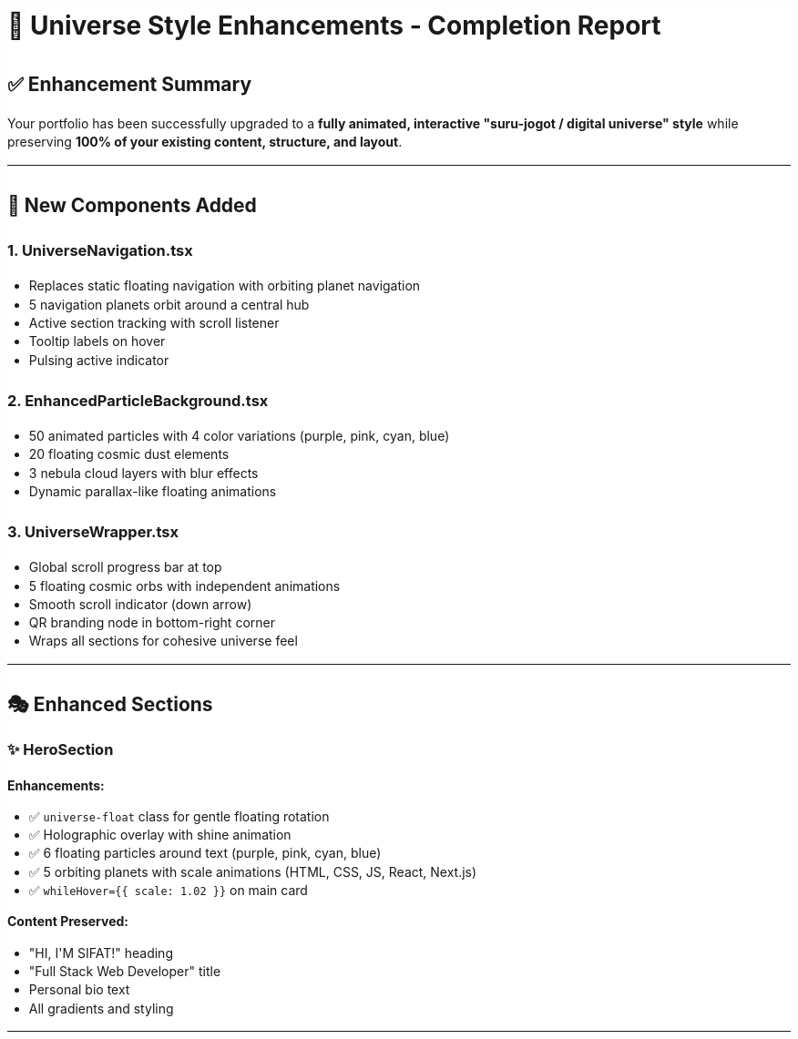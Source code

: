 # 🌌 Universe Style Enhancements - Completion Report

## ✅ Enhancement Summary

Your portfolio has been successfully upgraded to a **fully animated, interactive "suru-jogot / digital universe" style** while preserving **100% of your existing content, structure, and layout**.

---

## 🎨 New Components Added

### 1. **UniverseNavigation.tsx**
- Replaces static floating navigation with orbiting planet navigation
- 5 navigation planets orbit around a central hub
- Active section tracking with scroll listener
- Tooltip labels on hover
- Pulsing active indicator

### 2. **EnhancedParticleBackground.tsx**
- 50 animated particles with 4 color variations (purple, pink, cyan, blue)
- 20 floating cosmic dust elements
- 3 nebula cloud layers with blur effects
- Dynamic parallax-like floating animations

### 3. **UniverseWrapper.tsx**
- Global scroll progress bar at top
- 5 floating cosmic orbs with independent animations
- Smooth scroll indicator (down arrow)
- QR branding node in bottom-right corner
- Wraps all sections for cohesive universe feel

---

## 🎭 Enhanced Sections

### ✨ HeroSection
**Enhancements:**
- ✅ `universe-float` class for gentle floating rotation
- ✅ Holographic overlay with shine animation
- ✅ 6 floating particles around text (purple, pink, cyan, blue)
- ✅ 5 orbiting planets with scale animations (HTML, CSS, JS, React, Next.js)
- ✅ `whileHover={{ scale: 1.02 }}` on main card

**Content Preserved:**
- "HI, I'M SIFAT!" heading
- "Full Stack Web Developer" title
- Personal bio text
- All gradients and styling

---